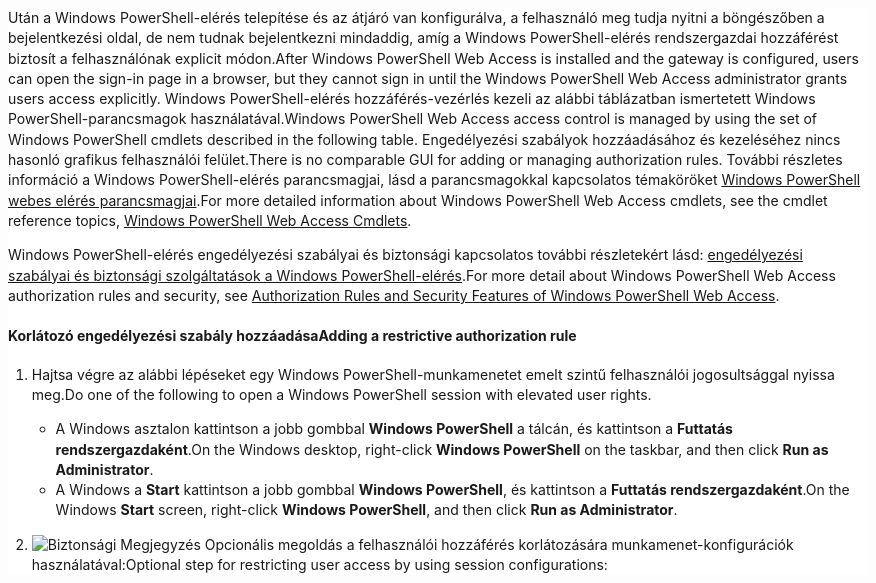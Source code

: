 <span data-ttu-id="1e1ff-360">Után a Windows PowerShell-elérés telepítése és az átjáró van konfigurálva, a felhasználó meg tudja nyitni a böngészőben a bejelentkezési oldal, de nem tudnak bejelentkezni mindaddig, amíg a Windows PowerShell-elérés rendszergazdai hozzáférést biztosít a felhasználónak explicit módon.</span><span class="sxs-lookup"><span data-stu-id="1e1ff-360">After Windows PowerShell Web Access is installed and the gateway is configured, users can open the sign-in page in a browser, but they cannot sign in until the Windows PowerShell Web Access administrator grants users access explicitly.</span></span> <span data-ttu-id="1e1ff-361">Windows PowerShell-elérés hozzáférés-vezérlés kezeli az alábbi táblázatban ismertetett Windows PowerShell-parancsmagok használatával.</span><span class="sxs-lookup"><span data-stu-id="1e1ff-361">Windows PowerShell Web Access access control is managed by using the set of Windows PowerShell cmdlets described in the following table.</span></span> <span data-ttu-id="1e1ff-362">Engedélyezési szabályok hozzáadásához és kezeléséhez nincs hasonló grafikus felhasználói felület.</span><span class="sxs-lookup"><span data-stu-id="1e1ff-362">There is no comparable GUI for adding or managing authorization rules.</span></span> <span data-ttu-id="1e1ff-363">További részletes információ a Windows PowerShell-elérés parancsmagjai, lásd a parancsmagokkal kapcsolatos témaköröket [Windows PowerShell webes elérés parancsmagjai](/powershell/module/powershellwebaccess/?view=winserver2012r2-ps).</span><span class="sxs-lookup"><span data-stu-id="1e1ff-363">For more detailed information about Windows PowerShell Web Access cmdlets, see the cmdlet reference topics, [Windows PowerShell Web Access Cmdlets](/powershell/module/powershellwebaccess/?view=winserver2012r2-ps).</span></span>

<span data-ttu-id="1e1ff-364">Windows PowerShell-elérés engedélyezési szabályai és biztonsági kapcsolatos további részletekért lásd: [engedélyezési szabályai és biztonsági szolgáltatások a Windows PowerShell-elérés](authorization-rules-and-security-features-of-windows-powershell-web-access.md).</span><span class="sxs-lookup"><span data-stu-id="1e1ff-364">For more detail about Windows PowerShell Web Access authorization rules and security, see [Authorization Rules and Security Features of Windows PowerShell Web Access](authorization-rules-and-security-features-of-windows-powershell-web-access.md).</span></span>

#### <a name="adding-a-restrictive-authorization-rule"></a><span data-ttu-id="1e1ff-365">Korlátozó engedélyezési szabály hozzáadása</span><span class="sxs-lookup"><span data-stu-id="1e1ff-365">Adding a restrictive authorization rule</span></span>

1. <span data-ttu-id="1e1ff-366">Hajtsa végre az alábbi lépéseket egy Windows PowerShell-munkamenetet emelt szintű felhasználói jogosultsággal nyissa meg.</span><span class="sxs-lookup"><span data-stu-id="1e1ff-366">Do one of the following to open a Windows PowerShell session with elevated user rights.</span></span>

   - <span data-ttu-id="1e1ff-367">A Windows asztalon kattintson a jobb gombbal **Windows PowerShell** a tálcán, és kattintson a **Futtatás rendszergazdaként**.</span><span class="sxs-lookup"><span data-stu-id="1e1ff-367">On the Windows desktop, right-click **Windows PowerShell** on the taskbar, and then click **Run as Administrator**.</span></span>
   - <span data-ttu-id="1e1ff-368">A Windows a **Start** kattintson a jobb gombbal **Windows PowerShell**, és kattintson a **Futtatás rendszergazdaként**.</span><span class="sxs-lookup"><span data-stu-id="1e1ff-368">On the Windows **Start** screen, right-click **Windows PowerShell**, and then click **Run as Administrator**.</span></span>

1. ![Biztonsági Megjegyzés](images/SecurityNote.jpeg) <span data-ttu-id="1e1ff-370">Opcionális megoldás a felhasználói hozzáférés korlátozására munkamenet-konfigurációk használatával:</span><span class="sxs-lookup"><span data-stu-id="1e1ff-370">Optional step for restricting user access by using session configurations:</span></span>
